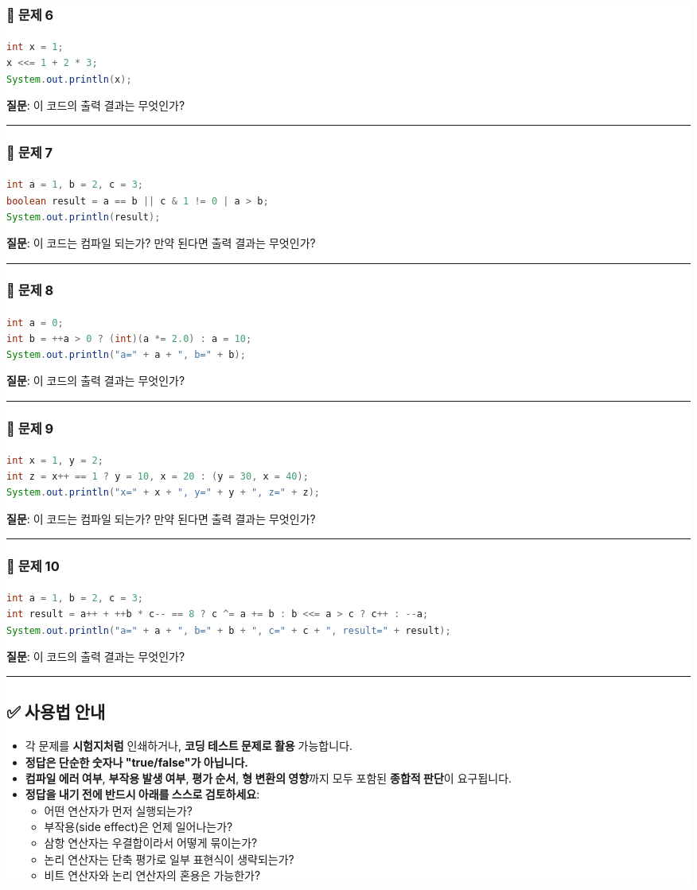 ### 🧩 **문제 6**
```java
int x = 1;
x <<= 1 + 2 * 3;
System.out.println(x);
```
**질문**: 이 코드의 출력 결과는 무엇인가?

---

### 🧩 **문제 7**
```java
int a = 1, b = 2, c = 3;
boolean result = a == b || c & 1 != 0 | a > b;
System.out.println(result);
```
**질문**: 이 코드는 컴파일 되는가? 만약 된다면 출력 결과는 무엇인가?

---

### 🧩 **문제 8**
```java
int a = 0;
int b = ++a > 0 ? (int)(a *= 2.0) : a = 10;
System.out.println("a=" + a + ", b=" + b);
```
**질문**: 이 코드의 출력 결과는 무엇인가?

---

### 🧩 **문제 9**
```java
int x = 1, y = 2;
int z = x++ == 1 ? y = 10, x = 20 : (y = 30, x = 40);
System.out.println("x=" + x + ", y=" + y + ", z=" + z);
```
**질문**: 이 코드는 컴파일 되는가? 만약 된다면 출력 결과는 무엇인가?

---

### 🧩 **문제 10**
```java
int a = 1, b = 2, c = 3;
int result = a++ + ++b * c-- == 8 ? c ^= a += b : b <<= a > c ? c++ : --a;
System.out.println("a=" + a + ", b=" + b + ", c=" + c + ", result=" + result);
```
**질문**: 이 코드의 출력 결과는 무엇인가?

---

## ✅ **사용법 안내**
- 각 문제를 **시험지처럼** 인쇄하거나, **코딩 테스트 문제로 활용** 가능합니다.
- **정답은 단순한 숫자나 "true/false"가 아닙니다.**
- **컴파일 에러 여부**, **부작용 발생 여부**, **평가 순서**, **형 변환의 영향**까지 모두 포함된 **종합적 판단**이 요구됩니다.
- **정답을 내기 전에 반드시 아래를 스스로 검토하세요**:
  - 어떤 연산자가 먼저 실행되는가?
  - 부작용(side effect)은 언제 일어나는가?
  - 삼항 연산자는 우결합이라서 어떻게 묶이는가?
  - 논리 연산자는 단축 평가로 일부 표현식이 생략되는가?
  - 비트 연산자와 논리 연산자의 혼용은 가능한가?
